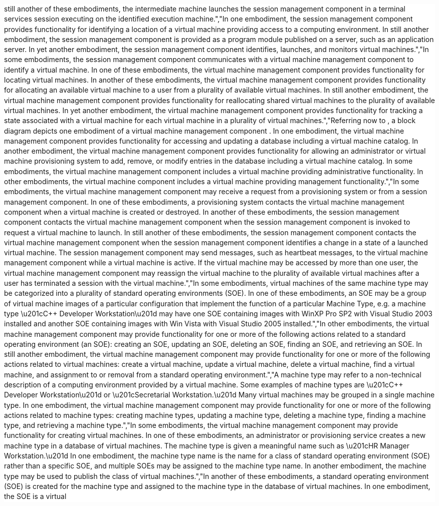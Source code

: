 still another of these embodiments, the intermediate machine launches the session management component in a terminal services session executing on the identified execution machine.","In one embodiment, the session management component provides functionality for identifying a location of a virtual machine providing access to a computing environment. In still another embodiment, the session management component is provided as a program module published on a server, such as an application server. In yet another embodiment, the session management component identifies, launches, and monitors virtual machines.","In some embodiments, the session management component communicates with a virtual machine management component to identify a virtual machine. In one of these embodiments, the virtual machine management component provides functionality for locating virtual machines. In another of these embodiments, the virtual machine management component provides functionality for allocating an available virtual machine to a user from a plurality of available virtual machines. In still another embodiment, the virtual machine management component provides functionality for reallocating shared virtual machines to the plurality of available virtual machines. In yet another embodiment, the virtual machine management component provides functionality for tracking a state associated with a virtual machine for each virtual machine in a plurality of virtual machines.","Referring now to , a block diagram depicts one embodiment of a virtual machine management component . In one embodiment, the virtual machine management component  provides functionality for accessing and updating a database including a virtual machine catalog. In another embodiment, the virtual machine management component  provides functionality for allowing an administrator or virtual machine provisioning system to add, remove, or modify entries in the database including a virtual machine catalog. In some embodiments, the virtual machine management component  includes a virtual machine providing administrative functionality. In other embodiments, the virtual machine component  includes a virtual machine providing management functionality.","In some embodiments, the virtual machine management component  may receive a request from a provisioning system or from a session management component. In one of these embodiments, a provisioning system contacts the virtual machine management component  when a virtual machine is created or destroyed. In another of these embodiments, the session management component contacts the virtual machine management component  when the session management component is invoked to request a virtual machine to launch. In still another of these embodiments, the session management component contacts the virtual machine management component  when the session management component identifies a change in a state of a launched virtual machine. The session management component may send messages, such as heartbeat messages, to the virtual machine management component  while a virtual machine is active. If the virtual machine may be accessed by more than one user, the virtual machine management component  may reassign the virtual machine to the plurality of available virtual machines after a user has terminated a session with the virtual machine.","In some embodiments, virtual machines of the same machine type may be categorized into a plurality of standard operating environments (SOE). In one of these embodiments, an SOE may be a group of virtual machine images of a particular configuration that implement the function of a particular Machine Type, e.g. a machine type \u201cC++ Developer Workstation\u201d may have one SOE containing images with WinXP Pro SP2 with Visual Studio 2003 installed and another SOE containing images with Win Vista with Visual Studio 2005 installed.","In other embodiments, the virtual machine management component  may provide functionality for one or more of the following actions related to a standard operating environment (an SOE): creating an SOE, updating an SOE, deleting an SOE, finding an SOE, and retrieving an SOE. In still another embodiment, the virtual machine management component  may provide functionality for one or more of the following actions related to virtual machines: create a virtual machine, update a virtual machine, delete a virtual machine, find a virtual machine, and assignment to or removal from a standard operating environment.","A machine type may refer to a non-technical description of a computing environment provided by a virtual machine. Some examples of machine types are \u201cC++ Developer Workstation\u201d or \u201cSecretarial Workstation.\u201d Many virtual machines may be grouped in a single machine type. In one embodiment, the virtual machine management component  may provide functionality for one or more of the following actions related to machine types: creating machine types, updating a machine type, deleting a machine type, finding a machine type, and retrieving a machine type.","In some embodiments, the virtual machine management component  may provide functionality for creating virtual machines. In one of these embodiments, an administrator or provisioning service creates a new machine type in a database of virtual machines. The machine type is given a meaningful name such as \u201cHR Manager Workstation.\u201d In one embodiment, the machine type name is the name for a class of standard operating environment (SOE) rather than a specific SOE, and multiple SOEs may be assigned to the machine type name. In another embodiment, the machine type may be used to publish the class of virtual machines.","In another of these embodiments, a standard operating environment (SOE) is created for the machine type and assigned to the machine type in the database of virtual machines. In one embodiment, the SOE is a virtual